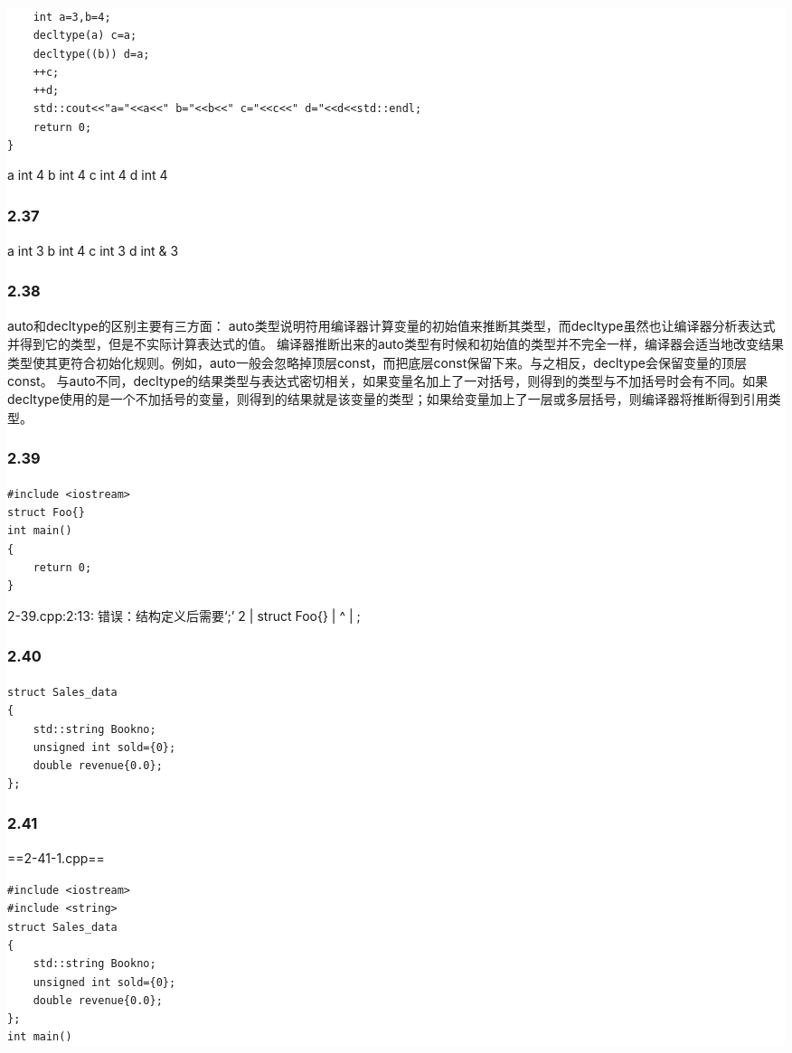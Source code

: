 ```
	int a=3,b=4;
	decltype(a) c=a;
	decltype((b)) d=a;
	++c;
	++d;
	std::cout<<"a="<<a<<" b="<<b<<" c="<<c<<" d="<<d<<std::endl;
	return 0;
}
```
a   int 4
b   int 4
c   int 4
d   int 4
### 2.37
a   int 3
b   int 4
c   int 3
d   int &   3
### 2.38
auto和decltype的区别主要有三方面：
auto类型说明符用编译器计算变量的初始值来推断其类型，而decltype虽然也让编译器分析表达式并得到它的类型，但是不实际计算表达式的值。
编译器推断出来的auto类型有时候和初始值的类型并不完全一样，编译器会适当地改变结果类型使其更符合初始化规则。例如，auto一般会忽略掉顶层const，而把底层const保留下来。与之相反，decltype会保留变量的顶层const。
与auto不同，decltype的结果类型与表达式密切相关，如果变量名加上了一对括号，则得到的类型与不加括号时会有不同。如果decltype使用的是一个不加括号的变量，则得到的结果就是该变量的类型；如果给变量加上了一层或多层括号，则编译器将推断得到引用类型。
### 2.39
```
#include <iostream>
struct Foo{}
int main()
{
	return 0;
}
```
2-39.cpp:2:13: 错误：结构定义后需要‘;’
    2 | struct Foo{}
      |             ^
      |             ;
### 2.40
```
struct Sales_data
{
	std::string Bookno;
	unsigned int sold={0};
	double revenue{0.0};
};
```
### 2.41
==2-41-1.cpp==
```
#include <iostream>
#include <string>
struct Sales_data
{
	std::string Bookno;
	unsigned int sold={0};
	double revenue{0.0};
};
int main()
```